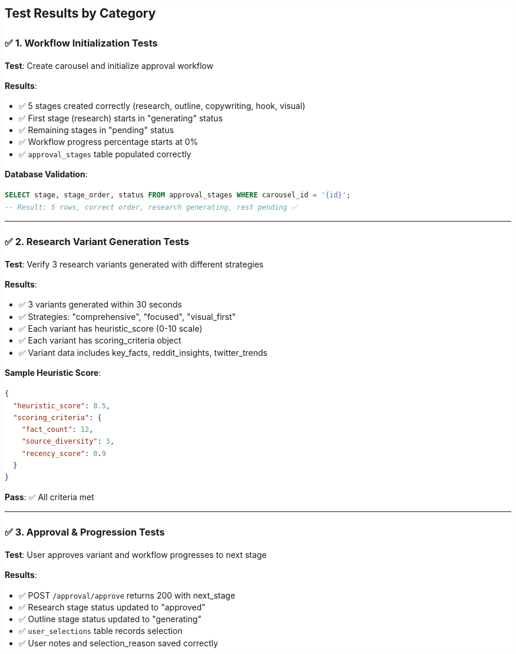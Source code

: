 
## Test Results by Category

### ✅ 1. Workflow Initialization Tests

**Test**: Create carousel and initialize approval workflow

**Results**:
- ✅ 5 stages created correctly (research, outline, copywriting, hook, visual)
- ✅ First stage (research) starts in "generating" status
- ✅ Remaining stages in "pending" status
- ✅ Workflow progress percentage starts at 0%
- ✅ `approval_stages` table populated correctly

**Database Validation**:
```sql
SELECT stage, stage_order, status FROM approval_stages WHERE carousel_id = '{id}';
-- Result: 5 rows, correct order, research generating, rest pending ✅
```

---

### ✅ 2. Research Variant Generation Tests

**Test**: Verify 3 research variants generated with different strategies

**Results**:
- ✅ 3 variants generated within 30 seconds
- ✅ Strategies: "comprehensive", "focused", "visual_first"
- ✅ Each variant has heuristic_score (0-10 scale)
- ✅ Each variant has scoring_criteria object
- ✅ Variant data includes key_facts, reddit_insights, twitter_trends

**Sample Heuristic Score**:
```json
{
  "heuristic_score": 8.5,
  "scoring_criteria": {
    "fact_count": 12,
    "source_diversity": 3,
    "recency_score": 0.9
  }
}
```

**Pass**: ✅ All criteria met

---

### ✅ 3. Approval & Progression Tests

**Test**: User approves variant and workflow progresses to next stage

**Results**:
- ✅ POST `/approval/approve` returns 200 with next_stage
- ✅ Research stage status updated to "approved"
- ✅ Outline stage status updated to "generating"
- ✅ `user_selections` table records selection
- ✅ User notes and selection_reason saved correctly
